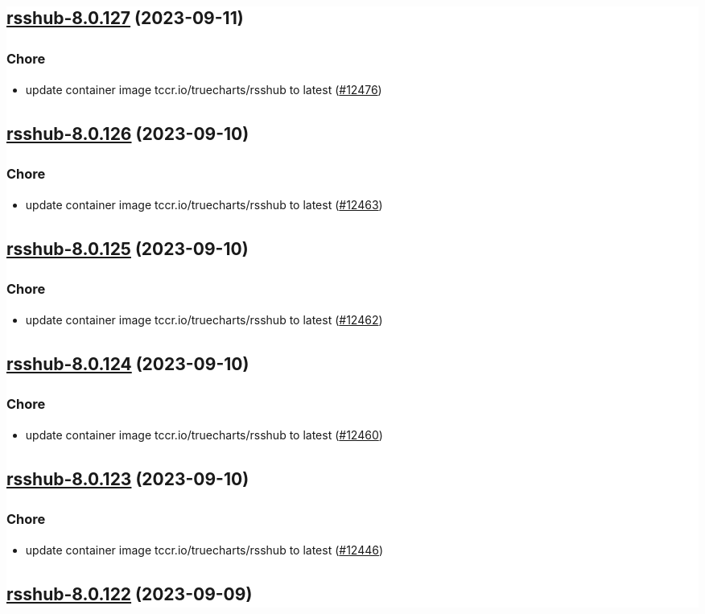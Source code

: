 ## [rsshub-8.0.127](https://github.com/truecharts/charts/compare/rsshub-8.0.126...rsshub-8.0.127) (2023-09-11)

### Chore

- update container image tccr.io/truecharts/rsshub to latest ([#12476](https://github.com/truecharts/charts/issues/12476))
  
  


## [rsshub-8.0.126](https://github.com/truecharts/charts/compare/rsshub-8.0.125...rsshub-8.0.126) (2023-09-10)

### Chore

- update container image tccr.io/truecharts/rsshub to latest ([#12463](https://github.com/truecharts/charts/issues/12463))
  
  


## [rsshub-8.0.125](https://github.com/truecharts/charts/compare/rsshub-8.0.124...rsshub-8.0.125) (2023-09-10)

### Chore

- update container image tccr.io/truecharts/rsshub to latest ([#12462](https://github.com/truecharts/charts/issues/12462))
  
  


## [rsshub-8.0.124](https://github.com/truecharts/charts/compare/rsshub-8.0.123...rsshub-8.0.124) (2023-09-10)

### Chore

- update container image tccr.io/truecharts/rsshub to latest ([#12460](https://github.com/truecharts/charts/issues/12460))
  
  


## [rsshub-8.0.123](https://github.com/truecharts/charts/compare/rsshub-8.0.122...rsshub-8.0.123) (2023-09-10)

### Chore

- update container image tccr.io/truecharts/rsshub to latest ([#12446](https://github.com/truecharts/charts/issues/12446))
  
  


## [rsshub-8.0.122](https://github.com/truecharts/charts/compare/rsshub-8.0.121...rsshub-8.0.122) (2023-09-09)
